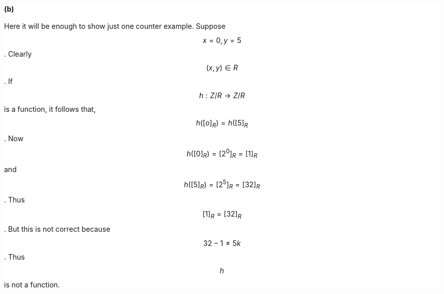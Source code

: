 **(b)**
 
Here it will be enough to show just one counter example. Suppose $$ x = 0, y = 5 $$. Clearly $$ (x,y) \in R $$. If $$ h: Z/R \to Z/R $$ is a function, it follows that,
$$ h([o]_R) = h([5]_R $$. Now $$ h([0]_R) = [2^0]_R = [1]_R $$ and $$ h([5]_R) = [2^5]_R = [32]_R $$. Thus $$ [1]_R = [32]_R $$. But this is not correct
because $$ 32 - 1 \ne 5k $$. Thus $$ h $$ is not a function.


 